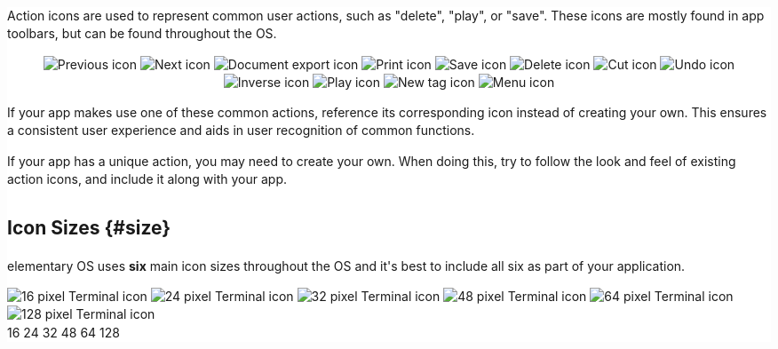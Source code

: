 Action icons are used to represent common user actions, such as "delete", "play", or "save". These icons are mostly found in app toolbars, but can be found throughout the OS.

<div style="width:100%;display:inline-block;text-align:center;">
	<img title="Previous icon" class="hig-icon" src="https://elementary.io/images/docs/human-interface-guidelines/icons/24/go-previous.svg" alt="Previous icon">
	<img title="Next icon" class="hig-icon" src="https://elementary.io/images/docs/human-interface-guidelines/icons/24/go-next.svg" alt="Next icon">
	<img title="Document export icon" class="hig-icon" src="https://elementary.io/images/docs/human-interface-guidelines/icons/24/document-export.svg" alt="Document export icon">
	<img title="Print icon" class="hig-icon" src="https://elementary.io/images/docs/human-interface-guidelines/icons/24/document-print.svg" alt="Print icon">
	<img title="Save icon" class="hig-icon" src="https://elementary.io/images/docs/human-interface-guidelines/icons/24/document-save-as.svg" alt="Save icon">
	<img title="Delete icon" class="hig-icon" src="https://elementary.io/images/docs/human-interface-guidelines/icons/24/edit-delete.svg" alt="Delete icon">
	<img title="Cut icon" class="hig-icon" src="https://elementary.io/images/docs/human-interface-guidelines/icons/24/edit-cut.svg" alt="Cut icon">
	<img title="Undo icon" class="hig-icon" src="https://elementary.io/images/docs/human-interface-guidelines/icons/24/edit-undo.svg" alt="Undo icon">
	<img title="Inverse icon" class="hig-icon" src="https://elementary.io/images/docs/human-interface-guidelines/icons/24/object-inverse.svg" alt="Inverse icon">
	<img title="Play icon" class="hig-icon" src="https://elementary.io/images/docs/human-interface-guidelines/icons/24/media-playback-start.svg" alt="Play icon">
	<img title="New tag icon" class="hig-icon" src="https://elementary.io/images/docs/human-interface-guidelines/icons/24/tag-new.svg" alt="New tag icon">
	<img title="Menu icon" class="hig-icon" src="https://elementary.io/images/docs/human-interface-guidelines/icons/24/open-menu.svg" alt="Menu icon">
</div>

If your app makes use one of these common actions, reference its corresponding icon instead of creating your own. This ensures a consistent user experience and aids in user recognition of common functions.

If your app has a unique action, you may need to create your own. When doing this, try to follow the look and feel of existing action icons, and include it along with your app.

## Icon Sizes {#size}

elementary OS uses **six** main icon sizes throughout the OS and it's best to include all six as part of your application.

<div class="icons-container">
	<img title="16 pixel icon" src="https://elementary.io/images/docs/human-interface-guidelines/icons/16/utilities-terminal.svg" alt="16 pixel Terminal icon">
	<img title="24 pixel icon" src="https://elementary.io/images/docs/human-interface-guidelines/icons/24/utilities-terminal.svg" alt="24 pixel Terminal icon">
	<img title="32 pixel icon" src="https://elementary.io/images/docs/human-interface-guidelines/icons/32/utilities-terminal.svg" alt="32 pixel Terminal icon">
	<img title="48 pixel icon" src="https://elementary.io/images/docs/human-interface-guidelines/icons/48/utilities-terminal.svg" alt="48 pixel Terminal icon">
	<img title="64 pixel icon" src="https://elementary.io/images/docs/human-interface-guidelines/icons/64/utilities-terminal.svg" alt="64 pixel Terminal icon">
	<img title="128 pixel icon" id="s128" src="https://elementary.io/images/docs/human-interface-guidelines/icons/128/utilities-terminal.svg" alt="128 pixel Terminal icon">
</div>

<div class="icons-container">
	<span>16</span>
	<span>24</span>
	<span>32</span>
	<span>48</span>
	<span>64</span>
	<span id="s128">128</span>
</div>
